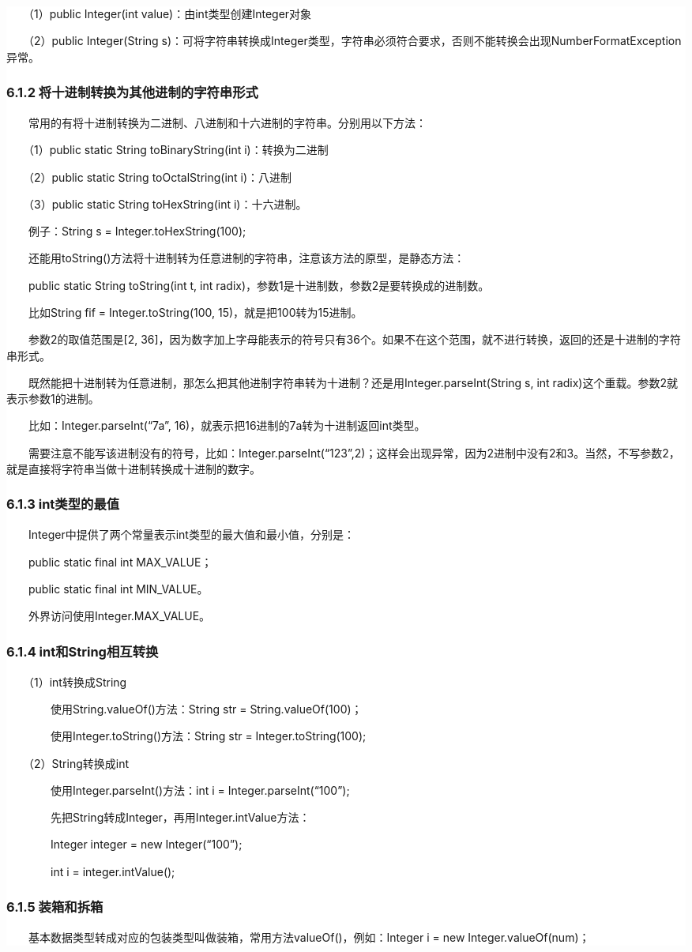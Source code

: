 　　（1）public Integer(int value)：由int类型创建Integer对象

　　（2）public Integer(String s)：可将字符串转换成Integer类型，字符串必须符合要求，否则不能转换会出现NumberFormatException异常。

### 6.1.2 将十进制转换为其他进制的字符串形式

　　常用的有将十进制转换为二进制、八进制和十六进制的字符串。分别用以下方法：

　　（1）public static String toBinaryString(int i)：转换为二进制

　　（2）public static String toOctalString(int i)：八进制

　　（3）public static String toHexString(int i)：十六进制。

　　例子：String s = Integer.toHexString(100);

　　还能用toString()方法将十进制转为任意进制的字符串，注意该方法的原型，是静态方法：

　　public static String toString(int t, int radix)，参数1是十进制数，参数2是要转换成的进制数。

　　比如String fif = Integer.toString(100, 15)，就是把100转为15进制。

　　参数2的取值范围是[2, 36]，因为数字加上字母能表示的符号只有36个。如果不在这个范围，就不进行转换，返回的还是十进制的字符串形式。

　　既然能把十进制转为任意进制，那怎么把其他进制字符串转为十进制？还是用Integer.parseInt(String s, int radix)这个重载。参数2就表示参数1的进制。

　　比如：Integer.parseInt(“7a”, 16)，就表示把16进制的7a转为十进制返回int类型。

　　需要注意不能写该进制没有的符号，比如：Integer.parseInt(“123”,2)；这样会出现异常，因为2进制中没有2和3。当然，不写参数2，就是直接将字符串当做十进制转换成十进制的数字。

### 6.1.3 int类型的最值

　　Integer中提供了两个常量表示int类型的最大值和最小值，分别是：

　　public static final int MAX_VALUE；

　　public static final int MIN_VALUE。

　　外界访问使用Integer.MAX_VALUE。

### 6.1.4 int和String相互转换

　　（1）int转换成String

　　　　使用String.valueOf()方法：String str = String.valueOf(100)；

　　　　使用Integer.toString()方法：String str = Integer.toString(100);

　　（2）String转换成int

　　　　使用Integer.parseInt()方法：int i = Integer.parseInt(“100”);

　　　　先把String转成Integer，再用Integer.intValue方法：

　　　　Integer integer = new Integer(“100”);

　　　　int i = integer.intValue();

### 6.1.5 装箱和拆箱

　　基本数据类型转成对应的包装类型叫做装箱，常用方法valueOf()，例如：Integer i = new Integer.valueOf(num)；
